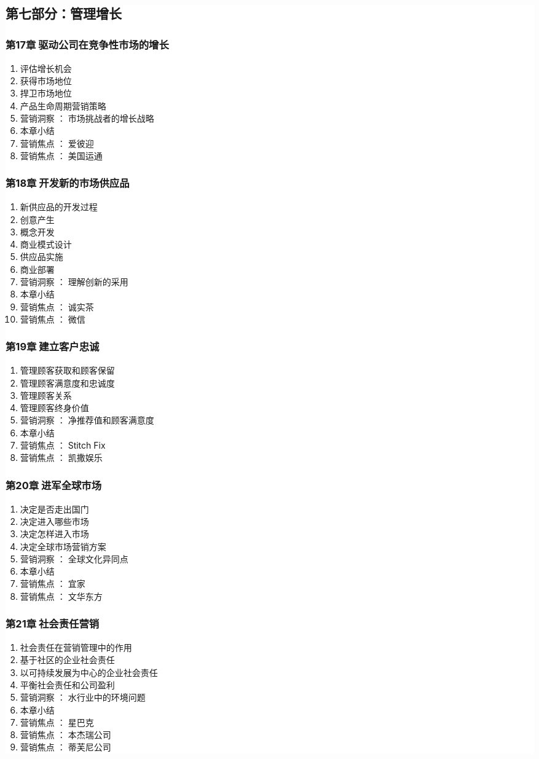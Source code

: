 ## 第七部分：管理增长

### 第17章 驱动公司在竞争性市场的增长

1. 评估增长机会
1. 获得市场地位
1. 捍卫市场地位
1. 产品生命周期营销策略
1. 营销洞察 ： 市场挑战者的增长战略
1. 本章小结
1. 营销焦点 ： 爱彼迎
1. 营销焦点 ： 美国运通

### 第18章 开发新的市场供应品

1. 新供应品的开发过程
1. 创意产生
1. 概念开发
1. 商业模式设计
1. 供应品实施
1. 商业部署
1. 营销洞察 ： 理解创新的采用
1. 本章小结
1. 营销焦点 ： 诚实茶
1. 营销焦点 ： 微信

### 第19章 建立客户忠诚

1. 管理顾客获取和顾客保留
1. 管理顾客满意度和忠诚度
1. 管理顾客关系
1. 管理顾客终身价值
1. 营销洞察 ： 净推荐值和顾客满意度
1. 本章小结
1. 营销焦点 ： Stitch Fix
1. 营销焦点 ： 凯撒娱乐

### 第20章 进军全球市场

1. 决定是否走出国门
1. 决定进入哪些市场
1. 决定怎样进入市场
1. 决定全球市场营销方案
1. 营销洞察 ： 全球文化异同点
1. 本章小结
1. 营销焦点 ： 宜家
1. 营销焦点 ： 文华东方

### 第21章 社会责任营销

1. 社会责任在营销管理中的作用
1. 基于社区的企业社会责任
1. 以可持续发展为中心的企业社会责任
1. 平衡社会责任和公司盈利
1. 营销洞察 ： 水行业中的环境问题
1. 本章小结
1. 营销焦点 ： 星巴克
1. 营销焦点 ： 本杰瑞公司
1. 营销焦点 ： 蒂芙尼公司
